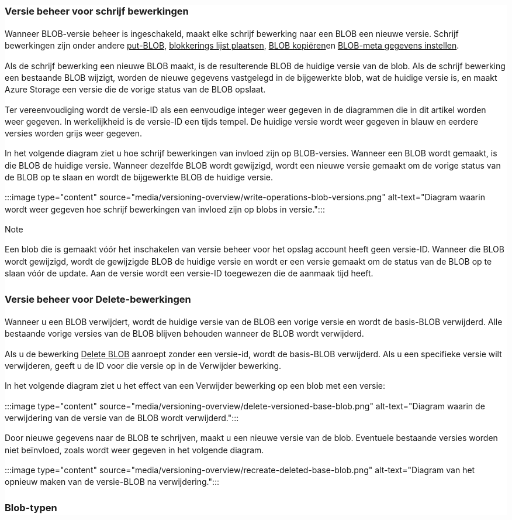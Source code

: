 ### <a name="versioning-on-write-operations"></a>Versie beheer voor schrijf bewerkingen

Wanneer BLOB-versie beheer is ingeschakeld, maakt elke schrijf bewerking naar een BLOB een nieuwe versie. Schrijf bewerkingen zijn onder andere [put-BLOB](/rest/api/storageservices/put-blob), [blokkerings lijst plaatsen](/rest/api/storageservices/put-block-list), [BLOB kopiëren](/rest/api/storageservices/copy-blob)en [BLOB-meta gegevens instellen](/rest/api/storageservices/set-blob-metadata).

Als de schrijf bewerking een nieuwe BLOB maakt, is de resulterende BLOB de huidige versie van de blob. Als de schrijf bewerking een bestaande BLOB wijzigt, worden de nieuwe gegevens vastgelegd in de bijgewerkte blob, wat de huidige versie is, en maakt Azure Storage een versie die de vorige status van de BLOB opslaat.

Ter vereenvoudiging wordt de versie-ID als een eenvoudige integer weer gegeven in de diagrammen die in dit artikel worden weer gegeven. In werkelijkheid is de versie-ID een tijds tempel. De huidige versie wordt weer gegeven in blauw en eerdere versies worden grijs weer gegeven.

In het volgende diagram ziet u hoe schrijf bewerkingen van invloed zijn op BLOB-versies. Wanneer een BLOB wordt gemaakt, is die BLOB de huidige versie. Wanneer dezelfde BLOB wordt gewijzigd, wordt een nieuwe versie gemaakt om de vorige status van de BLOB op te slaan en wordt de bijgewerkte BLOB de huidige versie.

:::image type="content" source="media/versioning-overview/write-operations-blob-versions.png" alt-text="Diagram waarin wordt weer gegeven hoe schrijf bewerkingen van invloed zijn op blobs in versie.":::

> [!NOTE]
> Een blob die is gemaakt vóór het inschakelen van versie beheer voor het opslag account heeft geen versie-ID. Wanneer die BLOB wordt gewijzigd, wordt de gewijzigde BLOB de huidige versie en wordt er een versie gemaakt om de status van de BLOB op te slaan vóór de update. Aan de versie wordt een versie-ID toegewezen die de aanmaak tijd heeft.

### <a name="versioning-on-delete-operations"></a>Versie beheer voor Delete-bewerkingen

Wanneer u een BLOB verwijdert, wordt de huidige versie van de BLOB een vorige versie en wordt de basis-BLOB verwijderd. Alle bestaande vorige versies van de BLOB blijven behouden wanneer de BLOB wordt verwijderd.

Als u de bewerking [Delete BLOB](/rest/api/storageservices/delete-blob) aanroept zonder een versie-id, wordt de basis-BLOB verwijderd. Als u een specifieke versie wilt verwijderen, geeft u de ID voor die versie op in de Verwijder bewerking.

In het volgende diagram ziet u het effect van een Verwijder bewerking op een blob met een versie:

:::image type="content" source="media/versioning-overview/delete-versioned-base-blob.png" alt-text="Diagram waarin de verwijdering van de versie van de BLOB wordt verwijderd.":::

Door nieuwe gegevens naar de BLOB te schrijven, maakt u een nieuwe versie van de blob. Eventuele bestaande versies worden niet beïnvloed, zoals wordt weer gegeven in het volgende diagram.

:::image type="content" source="media/versioning-overview/recreate-deleted-base-blob.png" alt-text="Diagram van het opnieuw maken van de versie-BLOB na verwijdering.":::

### <a name="blob-types"></a>Blob-typen
